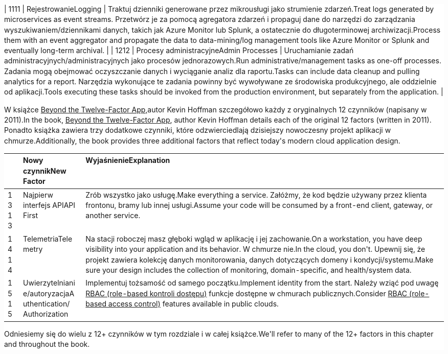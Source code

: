 | <span data-ttu-id="b7b99-216">11</span><span class="sxs-lookup"><span data-stu-id="b7b99-216">11</span></span> | <span data-ttu-id="b7b99-217">Rejestrowanie</span><span class="sxs-lookup"><span data-stu-id="b7b99-217">Logging</span></span> | <span data-ttu-id="b7b99-218">Traktuj dzienniki generowane przez mikrousługi jako strumienie zdarzeń.</span><span class="sxs-lookup"><span data-stu-id="b7b99-218">Treat logs generated by microservices as event streams.</span></span> <span data-ttu-id="b7b99-219">Przetwórz je za pomocą agregatora zdarzeń i propaguj dane do narzędzi do zarządzania wyszukiwaniem/dziennikami danych, takich jak Azure Monitor lub Splunk, a ostatecznie do długoterminowej archiwizacji.</span><span class="sxs-lookup"><span data-stu-id="b7b99-219">Process them with an event aggregator and propagate the data to data-mining/log management tools like Azure Monitor or Splunk and eventually long-term archival.</span></span> |
| <span data-ttu-id="b7b99-220">12</span><span class="sxs-lookup"><span data-stu-id="b7b99-220">12</span></span> | <span data-ttu-id="b7b99-221">Procesy administracyjne</span><span class="sxs-lookup"><span data-stu-id="b7b99-221">Admin Processes</span></span> | <span data-ttu-id="b7b99-222">Uruchamianie zadań administracyjnych/administracyjnych jako procesów jednorazowych.</span><span class="sxs-lookup"><span data-stu-id="b7b99-222">Run administrative/management tasks as one-off processes.</span></span> <span data-ttu-id="b7b99-223">Zadania mogą obejmować oczyszczanie danych i wyciąganie analiz dla raportu.</span><span class="sxs-lookup"><span data-stu-id="b7b99-223">Tasks can include data cleanup and pulling analytics for a report.</span></span> <span data-ttu-id="b7b99-224">Narzędzia wykonujące te zadania powinny być wywoływane ze środowiska produkcyjnego, ale oddzielnie od aplikacji.</span><span class="sxs-lookup"><span data-stu-id="b7b99-224">Tools executing these tasks should be  invoked from the production environment, but separately from the application.</span></span> |

<span data-ttu-id="b7b99-225">W książce [Beyond the Twelve-Factor App,](https://content.pivotal.io/blog/beyond-the-twelve-factor-app)autor Kevin Hoffman szczegółowo każdy z oryginalnych 12 czynników (napisany w 2011).</span><span class="sxs-lookup"><span data-stu-id="b7b99-225">In the book, [Beyond the Twelve-Factor App](https://content.pivotal.io/blog/beyond-the-twelve-factor-app), author Kevin Hoffman details each of the original 12 factors (written in 2011).</span></span> <span data-ttu-id="b7b99-226">Ponadto książka zawiera trzy dodatkowe czynniki, które odzwierciedlają dzisiejszy nowoczesny projekt aplikacji w chmurze.</span><span class="sxs-lookup"><span data-stu-id="b7b99-226">Additionally, the book provides three additional factors that reflect today's modern cloud application design.</span></span>

|    |  <span data-ttu-id="b7b99-227">Nowy czynnik</span><span class="sxs-lookup"><span data-stu-id="b7b99-227">New Factor</span></span> | <span data-ttu-id="b7b99-228">Wyjaśnienie</span><span class="sxs-lookup"><span data-stu-id="b7b99-228">Explanation</span></span>  |
| :-------- | :-------- | :-------- |
| <span data-ttu-id="b7b99-229">13</span><span class="sxs-lookup"><span data-stu-id="b7b99-229">13</span></span> | <span data-ttu-id="b7b99-230">Najpierw interfejs API</span><span class="sxs-lookup"><span data-stu-id="b7b99-230">API First</span></span> | <span data-ttu-id="b7b99-231">Zrób wszystko jako usługę.</span><span class="sxs-lookup"><span data-stu-id="b7b99-231">Make everything a service.</span></span> <span data-ttu-id="b7b99-232">Załóżmy, że kod będzie używany przez klienta frontonu, bramy lub innej usługi.</span><span class="sxs-lookup"><span data-stu-id="b7b99-232">Assume your code will be consumed by a front-end client, gateway, or another service.</span></span> |
| <span data-ttu-id="b7b99-233">14</span><span class="sxs-lookup"><span data-stu-id="b7b99-233">14</span></span> | <span data-ttu-id="b7b99-234">Telemetria</span><span class="sxs-lookup"><span data-stu-id="b7b99-234">Telemetry</span></span> | <span data-ttu-id="b7b99-235">Na stacji roboczej masz głęboki wgląd w aplikację i jej zachowanie.</span><span class="sxs-lookup"><span data-stu-id="b7b99-235">On a workstation, you have deep visibility into your application and its behavior.</span></span> <span data-ttu-id="b7b99-236">W chmurze nie.</span><span class="sxs-lookup"><span data-stu-id="b7b99-236">In the cloud, you don't.</span></span> <span data-ttu-id="b7b99-237">Upewnij się, że projekt zawiera kolekcję danych monitorowania, danych dotyczących domeny i kondycji/systemu.</span><span class="sxs-lookup"><span data-stu-id="b7b99-237">Make sure your design includes the collection of monitoring, domain-specific, and health/system data.</span></span> |
| <span data-ttu-id="b7b99-238">15</span><span class="sxs-lookup"><span data-stu-id="b7b99-238">15</span></span> | <span data-ttu-id="b7b99-239">Uwierzytelnianie/autoryzacja</span><span class="sxs-lookup"><span data-stu-id="b7b99-239">Authentication/ Authorization</span></span>  | <span data-ttu-id="b7b99-240">Implementuj tożsamość od samego początku.</span><span class="sxs-lookup"><span data-stu-id="b7b99-240">Implement identity from the start.</span></span> <span data-ttu-id="b7b99-241">Należy wziąć pod uwagę [RBAC (role-based kontroli dostępu)](https://docs.microsoft.com/azure/role-based-access-control/overview) funkcje dostępne w chmurach publicznych.</span><span class="sxs-lookup"><span data-stu-id="b7b99-241">Consider [RBAC (role-based access control)](https://docs.microsoft.com/azure/role-based-access-control/overview) features available in public clouds.</span></span>  |

<span data-ttu-id="b7b99-242">Odniesiemy się do wielu z 12+ czynników w tym rozdziale i w całej książce.</span><span class="sxs-lookup"><span data-stu-id="b7b99-242">We'll refer to many of the 12+ factors in this chapter and throughout the book.</span></span>
